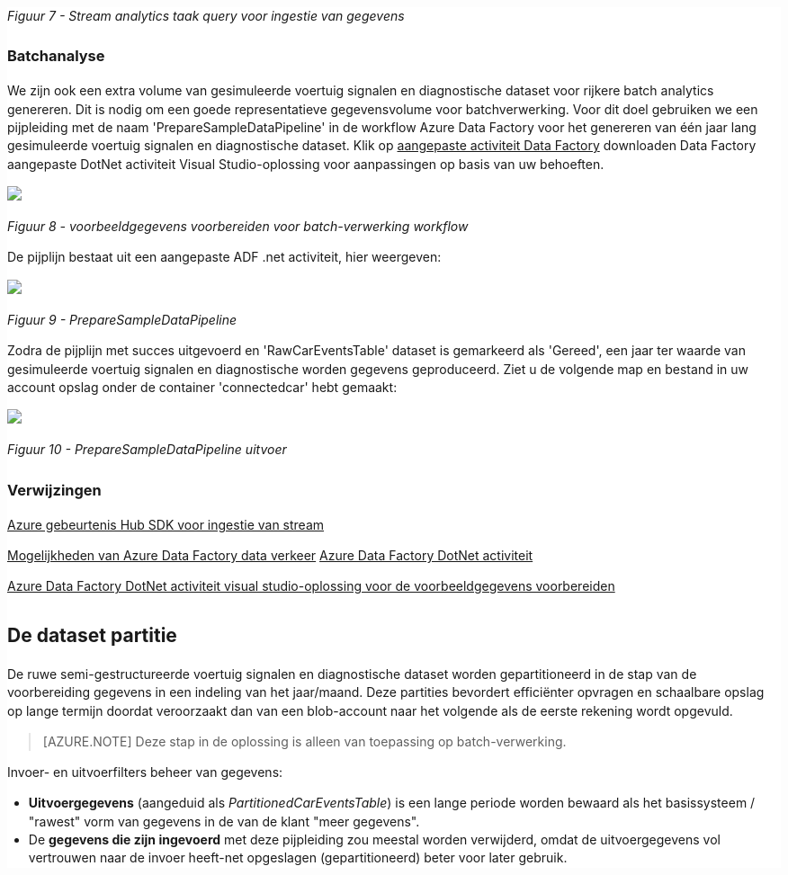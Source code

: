 *Figuur 7 - Stream analytics taak query voor ingestie van gegevens*

### <a name="batch-analysis"></a>Batchanalyse
We zijn ook een extra volume van gesimuleerde voertuig signalen en diagnostische dataset voor rijkere batch analytics genereren. Dit is nodig om een goede representatieve gegevensvolume voor batchverwerking. Voor dit doel gebruiken we een pijpleiding met de naam 'PrepareSampleDataPipeline' in de workflow Azure Data Factory voor het genereren van één jaar lang gesimuleerde voertuig signalen en diagnostische dataset. Klik op [aangepaste activiteit Data Factory](http://go.microsoft.com/fwlink/?LinkId=717077) downloaden Data Factory aangepaste DotNet activiteit Visual Studio-oplossing voor aanpassingen op basis van uw behoeften. 

![](./media/cortana-analytics-playbook-vehicle-telemetry-deep-dive/fig8-vehicle-telematics-prepare-sample-data-for-batch-processing.png) 

*Figuur 8 - voorbeeldgegevens voorbereiden voor batch-verwerking workflow*

De pijplijn bestaat uit een aangepaste ADF .net activiteit, hier weergeven:

![](./media/cortana-analytics-playbook-vehicle-telemetry-deep-dive/fig9-vehicle-telematics-prepare-sample-data-pipeline.png) 

*Figuur 9 - PrepareSampleDataPipeline*

Zodra de pijplijn met succes uitgevoerd en 'RawCarEventsTable' dataset is gemarkeerd als 'Gereed', een jaar ter waarde van gesimuleerde voertuig signalen en diagnostische worden gegevens geproduceerd. Ziet u de volgende map en bestand in uw account opslag onder de container 'connectedcar' hebt gemaakt:

![](./media/cortana-analytics-playbook-vehicle-telemetry-deep-dive/fig10-vehicle-telematics-prepare-sample-data-pipeline-output.png) 

*Figuur 10 - PrepareSampleDataPipeline uitvoer*

### <a name="references"></a>Verwijzingen

[Azure gebeurtenis Hub SDK voor ingestie van stream](../event-hubs/event-hubs-csharp-ephcs-getstarted.md)

[Mogelijkheden van Azure Data Factory data verkeer](../data-factory/data-factory-data-movement-activities.md)
[Azure Data Factory DotNet activiteit](../data-factory/data-factory-use-custom-activities.md)

[Azure Data Factory DotNet activiteit visual studio-oplossing voor de voorbeeldgegevens voorbereiden](http://go.microsoft.com/fwlink/?LinkId=717077) 


## <a name="partition-the-dataset"></a>De dataset partitie

De ruwe semi-gestructureerde voertuig signalen en diagnostische dataset worden gepartitioneerd in de stap van de voorbereiding gegevens in een indeling van het jaar/maand. Deze partities bevordert efficiënter opvragen en schaalbare opslag op lange termijn doordat veroorzaakt dan van een blob-account naar het volgende als de eerste rekening wordt opgevuld. 

>[AZURE.NOTE] Deze stap in de oplossing is alleen van toepassing op batch-verwerking.

Invoer- en uitvoerfilters beheer van gegevens:

- **Uitvoergegevens** (aangeduid als *PartitionedCarEventsTable*) is een lange periode worden bewaard als het basissysteem / "rawest" vorm van gegevens in de van de klant "meer gegevens". 
- De **gegevens die zijn ingevoerd** met deze pijpleiding zou meestal worden verwijderd, omdat de uitvoergegevens vol vertrouwen naar de invoer heeft-net opgeslagen (gepartitioneerd) beter voor later gebruik.
